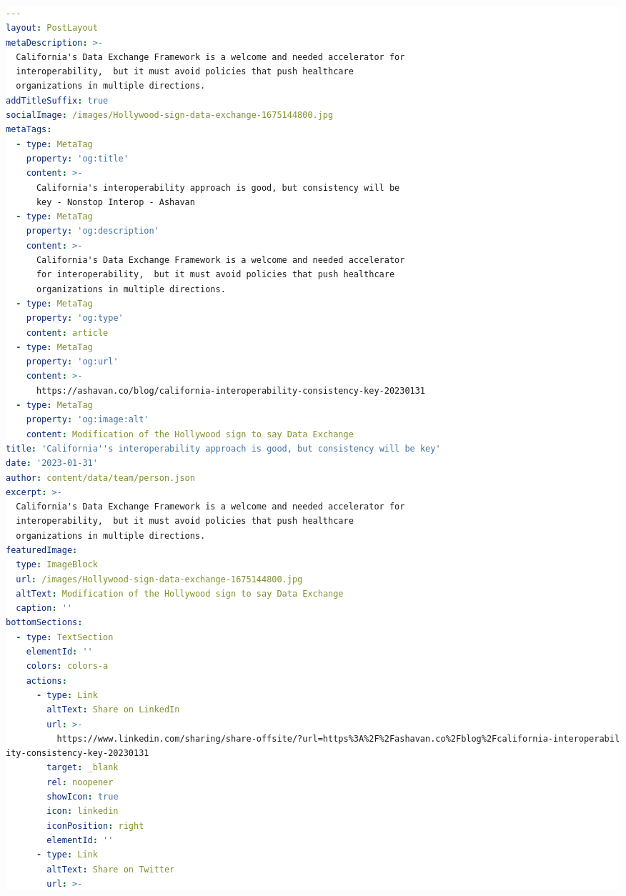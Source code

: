 ```yaml
---
layout: PostLayout
metaDescription: >-
  California's Data Exchange Framework is a welcome and needed accelerator for
  interoperability,  but it must avoid policies that push healthcare
  organizations in multiple directions.
addTitleSuffix: true
socialImage: /images/Hollywood-sign-data-exchange-1675144800.jpg
metaTags:
  - type: MetaTag
    property: 'og:title'
    content: >-
      California's interoperability approach is good, but consistency will be
      key - Nonstop Interop - Ashavan
  - type: MetaTag
    property: 'og:description'
    content: >-
      California's Data Exchange Framework is a welcome and needed accelerator
      for interoperability,  but it must avoid policies that push healthcare
      organizations in multiple directions.
  - type: MetaTag
    property: 'og:type'
    content: article
  - type: MetaTag
    property: 'og:url'
    content: >-
      https://ashavan.co/blog/california-interoperability-consistency-key-20230131
  - type: MetaTag
    property: 'og:image:alt'
    content: Modification of the Hollywood sign to say Data Exchange
title: 'California''s interoperability approach is good, but consistency will be key'
date: '2023-01-31'
author: content/data/team/person.json
excerpt: >-
  California's Data Exchange Framework is a welcome and needed accelerator for
  interoperability,  but it must avoid policies that push healthcare
  organizations in multiple directions.
featuredImage:
  type: ImageBlock
  url: /images/Hollywood-sign-data-exchange-1675144800.jpg
  altText: Modification of the Hollywood sign to say Data Exchange
  caption: ''
bottomSections:
  - type: TextSection
    elementId: ''
    colors: colors-a
    actions:
      - type: Link
        altText: Share on LinkedIn
        url: >-
          https://www.linkedin.com/sharing/share-offsite/?url=https%3A%2F%2Fashavan.co%2Fblog%2Fcalifornia-interoperability-consistency-key-20230131
        target: _blank
        rel: noopener
        showIcon: true
        icon: linkedin
        iconPosition: right
        elementId: ''
      - type: Link
        altText: Share on Twitter
        url: >-
```
